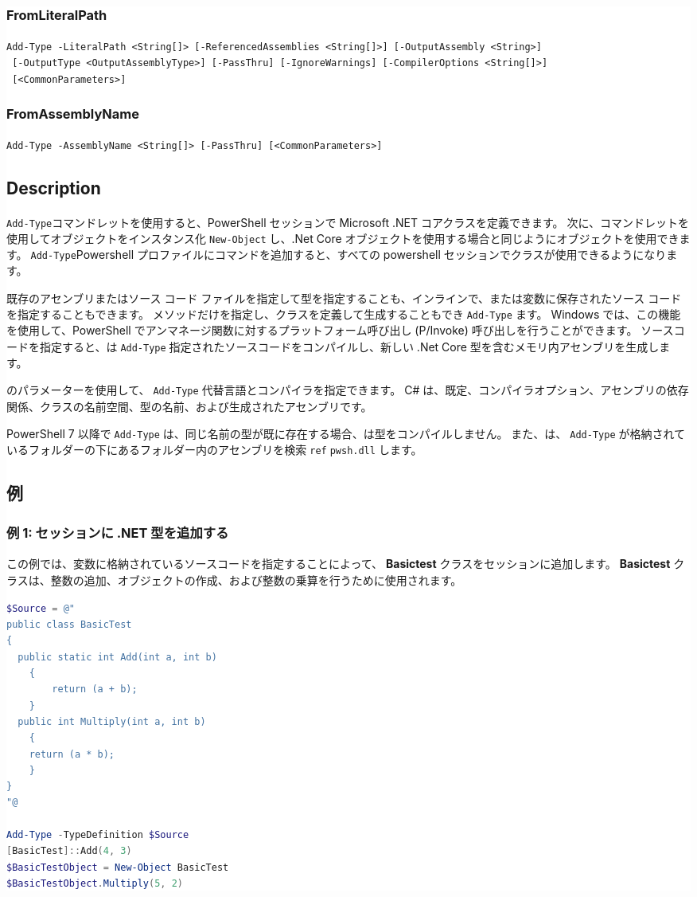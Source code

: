 ### FromLiteralPath

```
Add-Type -LiteralPath <String[]> [-ReferencedAssemblies <String[]>] [-OutputAssembly <String>]
 [-OutputType <OutputAssemblyType>] [-PassThru] [-IgnoreWarnings] [-CompilerOptions <String[]>]
 [<CommonParameters>]
```

### FromAssemblyName

```
Add-Type -AssemblyName <String[]> [-PassThru] [<CommonParameters>]
```

## Description

`Add-Type`コマンドレットを使用すると、PowerShell セッションで Microsoft .NET コアクラスを定義できます。 次に、コマンドレットを使用してオブジェクトをインスタンス化 `New-Object` し、.Net Core オブジェクトを使用する場合と同じようにオブジェクトを使用できます。 `Add-Type`Powershell プロファイルにコマンドを追加すると、すべての powershell セッションでクラスが使用できるようになります。

既存のアセンブリまたはソース コード ファイルを指定して型を指定することも、インラインで、または変数に保存されたソース コードを指定することもできます。 メソッドだけを指定し、クラスを定義して生成することもでき `Add-Type` ます。 Windows では、この機能を使用して、PowerShell でアンマネージ関数に対するプラットフォーム呼び出し (P/Invoke) 呼び出しを行うことができます。 ソースコードを指定すると、は `Add-Type` 指定されたソースコードをコンパイルし、新しい .Net Core 型を含むメモリ内アセンブリを生成します。

のパラメーターを使用して、 `Add-Type` 代替言語とコンパイラを指定できます。 C# は、既定、コンパイラオプション、アセンブリの依存関係、クラスの名前空間、型の名前、および生成されたアセンブリです。

PowerShell 7 以降で `Add-Type` は、同じ名前の型が既に存在する場合、は型をコンパイルしません。 また、は、 `Add-Type` が格納されているフォルダーの下にあるフォルダー内のアセンブリを検索 `ref` `pwsh.dll` します。

## 例

### 例 1: セッションに .NET 型を追加する

この例では、変数に格納されているソースコードを指定することによって、 **Basictest** クラスをセッションに追加します。 **Basictest** クラスは、整数の追加、オブジェクトの作成、および整数の乗算を行うために使用されます。

```powershell
$Source = @"
public class BasicTest
{
  public static int Add(int a, int b)
    {
        return (a + b);
    }
  public int Multiply(int a, int b)
    {
    return (a * b);
    }
}
"@

Add-Type -TypeDefinition $Source
[BasicTest]::Add(4, 3)
$BasicTestObject = New-Object BasicTest
$BasicTestObject.Multiply(5, 2)
```
